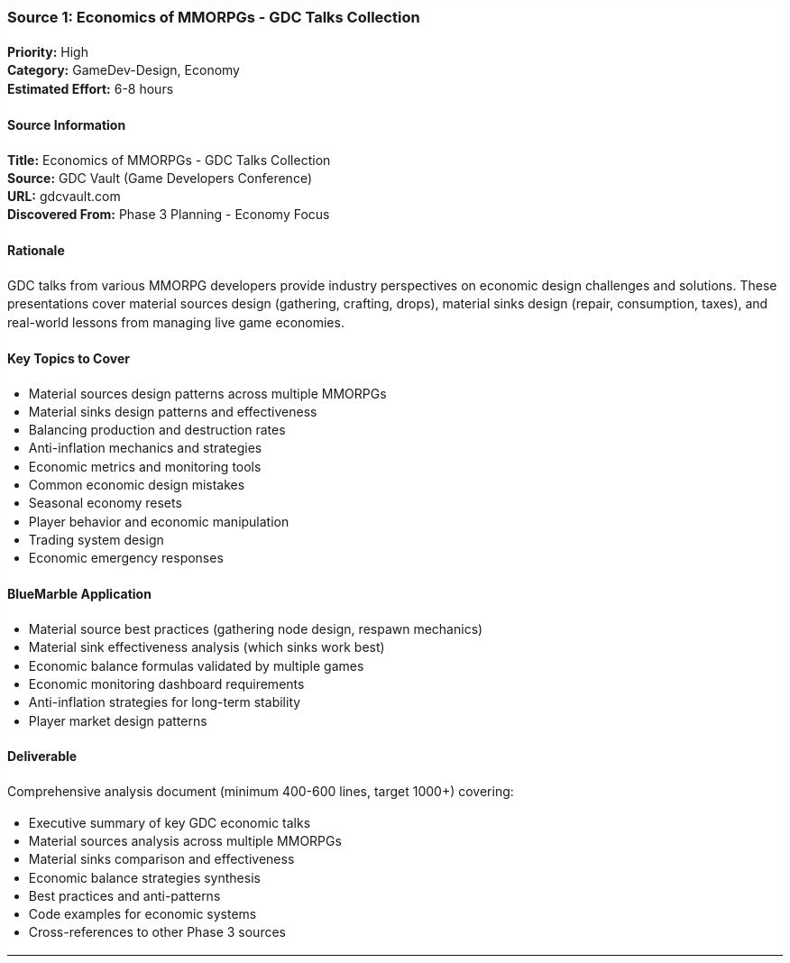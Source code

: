 ### Source 1: Economics of MMORPGs - GDC Talks Collection

**Priority:** High  
**Category:** GameDev-Design, Economy  
**Estimated Effort:** 6-8 hours

#### Source Information

**Title:** Economics of MMORPGs - GDC Talks Collection  
**Source:** GDC Vault (Game Developers Conference)  
**URL:** gdcvault.com  
**Discovered From:** Phase 3 Planning - Economy Focus

#### Rationale

GDC talks from various MMORPG developers provide industry perspectives on economic design challenges and solutions. These presentations cover material sources design (gathering, crafting, drops), material sinks design (repair, consumption, taxes), and real-world lessons from managing live game economies.

#### Key Topics to Cover

- Material sources design patterns across multiple MMORPGs
- Material sinks design patterns and effectiveness
- Balancing production and destruction rates
- Anti-inflation mechanics and strategies
- Economic metrics and monitoring tools
- Common economic design mistakes
- Seasonal economy resets
- Player behavior and economic manipulation
- Trading system design
- Economic emergency responses

#### BlueMarble Application

- Material source best practices (gathering node design, respawn mechanics)
- Material sink effectiveness analysis (which sinks work best)
- Economic balance formulas validated by multiple games
- Economic monitoring dashboard requirements
- Anti-inflation strategies for long-term stability
- Player market design patterns

#### Deliverable

Comprehensive analysis document (minimum 400-600 lines, target 1000+) covering:
- Executive summary of key GDC economic talks
- Material sources analysis across multiple MMORPGs
- Material sinks comparison and effectiveness
- Economic balance strategies synthesis
- Best practices and anti-patterns
- Code examples for economic systems
- Cross-references to other Phase 3 sources

---

